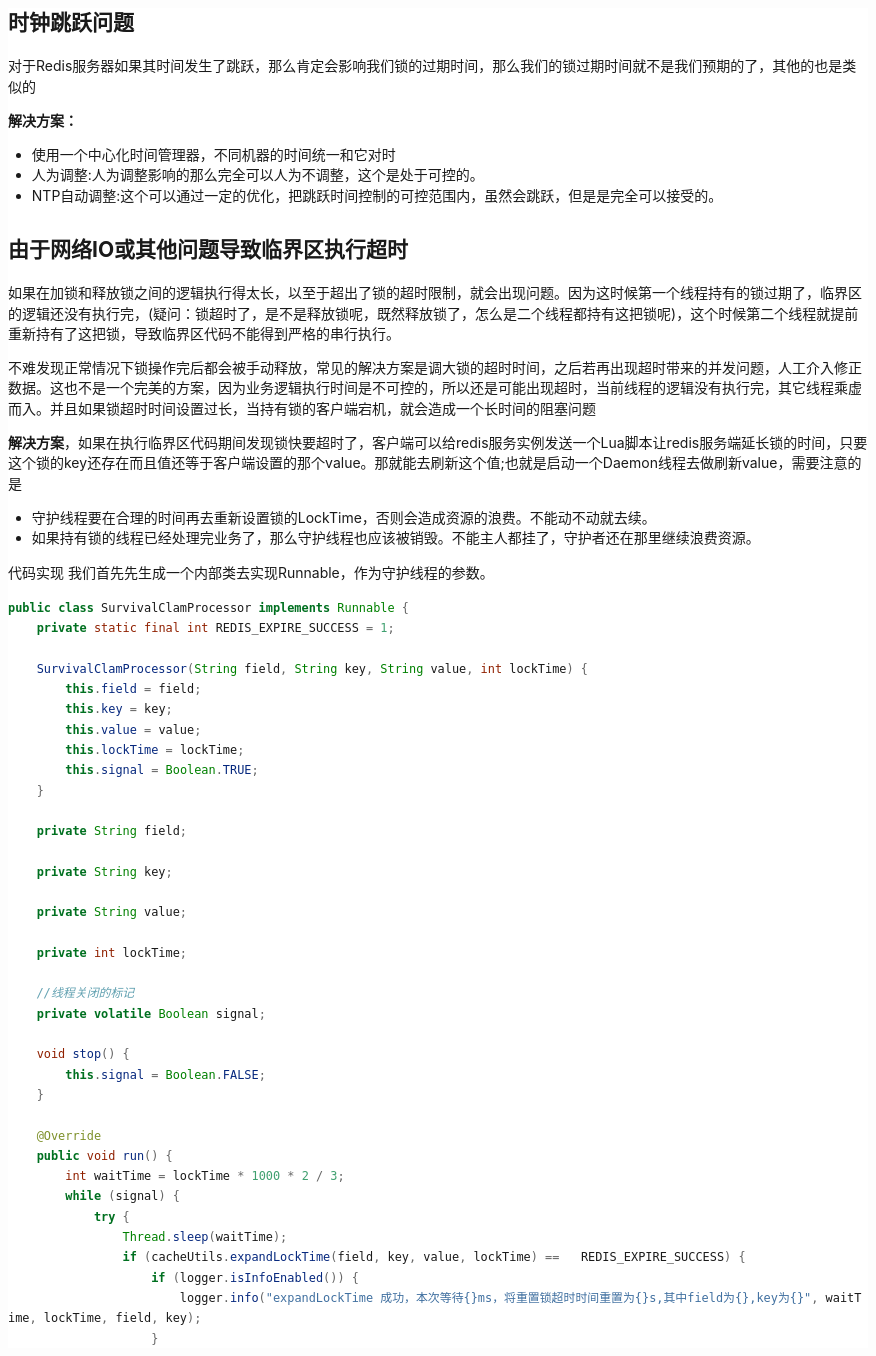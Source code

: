 ## 时钟跳跃问题

对于Redis服务器如果其时间发生了跳跃，那么肯定会影响我们锁的过期时间，那么我们的锁过期时间就不是我们预期的了，其他的也是类似的

**解决方案：**

* 使用一个中心化时间管理器，不同机器的时间统一和它对时
* 人为调整:人为调整影响的那么完全可以人为不调整，这个是处于可控的。
* NTP自动调整:这个可以通过一定的优化，把跳跃时间控制的可控范围内，虽然会跳跃，但是是完全可以接受的。

## 由于网络IO或其他问题导致临界区执行超时

如果在加锁和释放锁之间的逻辑执行得太长，以至于超出了锁的超时限制，就会出现问题。因为这时候第一个线程持有的锁过期了，临界区的逻辑还没有执行完，(疑问：锁超时了，是不是释放锁呢，既然释放锁了，怎么是二个线程都持有这把锁呢)，这个时候第二个线程就提前重新持有了这把锁，导致临界区代码不能得到严格的串行执行。

不难发现正常情况下锁操作完后都会被手动释放，常见的解决方案是调大锁的超时时间，之后若再出现超时带来的并发问题，人工介入修正数据。这也不是一个完美的方案，因为业务逻辑执行时间是不可控的，所以还是可能出现超时，当前线程的逻辑没有执行完，其它线程乘虚而入。并且如果锁超时时间设置过长，当持有锁的客户端宕机，就会造成一个长时间的阻塞问题

**解决方案**，如果在执行临界区代码期间发现锁快要超时了，客户端可以给redis服务实例发送一个Lua脚本让redis服务端延长锁的时间，只要这个锁的key还存在而且值还等于客户端设置的那个value。那就能去刷新这个值;也就是启动一个Daemon线程去做刷新value，需要注意的是

* 守护线程要在合理的时间再去重新设置锁的LockTime，否则会造成资源的浪费。不能动不动就去续。
* 如果持有锁的线程已经处理完业务了，那么守护线程也应该被销毁。不能主人都挂了，守护者还在那里继续浪费资源。

代码实现
我们首先先生成一个内部类去实现Runnable，作为守护线程的参数。

```java
public class SurvivalClamProcessor implements Runnable {
	private static final int REDIS_EXPIRE_SUCCESS = 1;
 
	SurvivalClamProcessor(String field, String key, String value, int lockTime) {
    	this.field = field;
	    this.key = key;
    	this.value = value;
	    this.lockTime = lockTime;
    	this.signal = Boolean.TRUE;
	}
 
	private String field;
 
	private String key;
 
	private String value;
 
	private int lockTime;
 
	//线程关闭的标记
	private volatile Boolean signal;
 
	void stop() {
    	this.signal = Boolean.FALSE;
	}
 
	@Override
	public void run() {
    	int waitTime = lockTime * 1000 * 2 / 3;
	    while (signal) {
    	    try {
        	    Thread.sleep(waitTime);
            	if (cacheUtils.expandLockTime(field, key, value, lockTime) == 	REDIS_EXPIRE_SUCCESS) {
	                if (logger.isInfoEnabled()) {
    	                logger.info("expandLockTime 成功，本次等待{}ms，将重置锁超时时间重置为{}s,其中field为{},key为{}", waitTime, lockTime, field, key);
        	        }
```